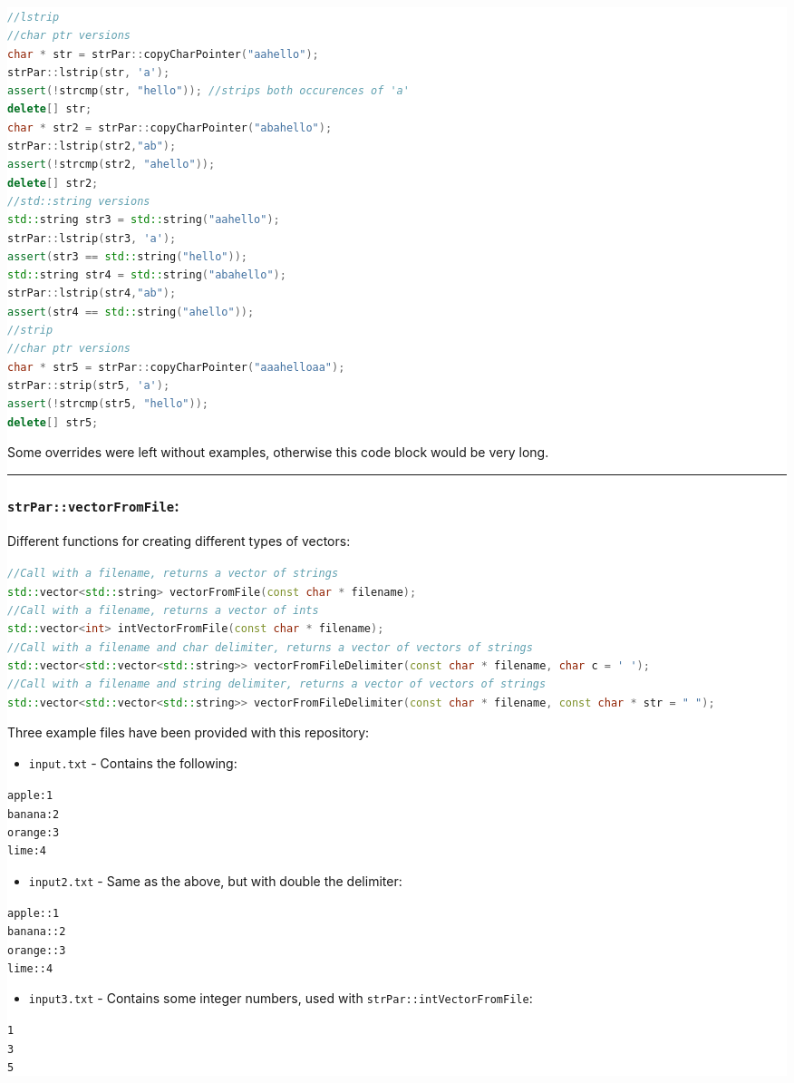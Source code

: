 ```c++
//lstrip
//char ptr versions
char * str = strPar::copyCharPointer("aahello");
strPar::lstrip(str, 'a');
assert(!strcmp(str, "hello")); //strips both occurences of 'a'
delete[] str;
char * str2 = strPar::copyCharPointer("abahello");
strPar::lstrip(str2,"ab");
assert(!strcmp(str2, "ahello"));
delete[] str2;
//std::string versions
std::string str3 = std::string("aahello");
strPar::lstrip(str3, 'a');
assert(str3 == std::string("hello"));
std::string str4 = std::string("abahello");
strPar::lstrip(str4,"ab");
assert(str4 == std::string("ahello"));
//strip
//char ptr versions
char * str5 = strPar::copyCharPointer("aaahelloaa");
strPar::strip(str5, 'a');
assert(!strcmp(str5, "hello"));
delete[] str5;
```

Some overrides were left without examples, otherwise this code block would be very long.

---


### ```strPar::vectorFromFile```:

Different functions for creating different types of vectors:

```c++
//Call with a filename, returns a vector of strings
std::vector<std::string> vectorFromFile(const char * filename);
//Call with a filename, returns a vector of ints
std::vector<int> intVectorFromFile(const char * filename);
//Call with a filename and char delimiter, returns a vector of vectors of strings
std::vector<std::vector<std::string>> vectorFromFileDelimiter(const char * filename, char c = ' ');
//Call with a filename and string delimiter, returns a vector of vectors of strings
std::vector<std::vector<std::string>> vectorFromFileDelimiter(const char * filename, const char * str = " ");
```

Three example files have been provided with this repository:

 - ```input.txt``` - Contains the following: 
```
apple:1
banana:2
orange:3
lime:4
```
 - ```input2.txt``` - Same as the above, but with double the delimiter:
```
apple::1
banana::2
orange::3
lime::4
```
 - ```input3.txt``` - Contains some integer numbers, used with ```strPar::intVectorFromFile```:
```
1
3
5
```